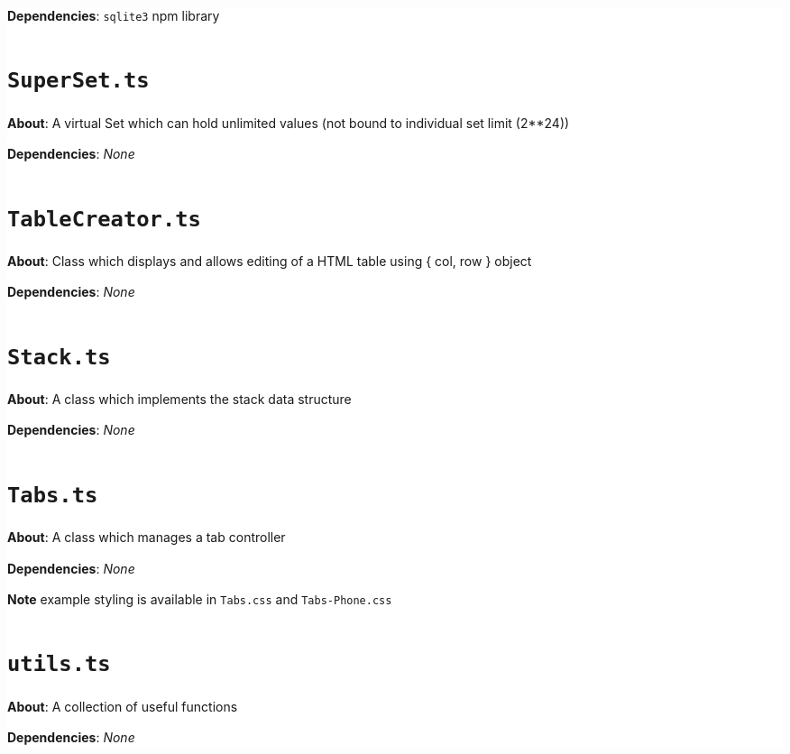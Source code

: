 **Dependencies**: `sqlite3` npm library

# `SuperSet.ts`
**About**: A virtual Set which can hold unlimited values (not bound to individual set limit (2**24))

**Dependencies**: *None*

# `TableCreator.ts`
**About**: Class which displays and allows editing of a HTML table using { col, row } object

**Dependencies**: *None*

# `Stack.ts`
**About**: A class which implements the stack data structure

**Dependencies**: *None*

# `Tabs.ts`
**About**: A class which manages a tab controller

**Dependencies**: *None*

**Note** example styling is available in `Tabs.css` and `Tabs-Phone.css`

# `utils.ts`
**About**: A collection of useful functions

**Dependencies**: *None*